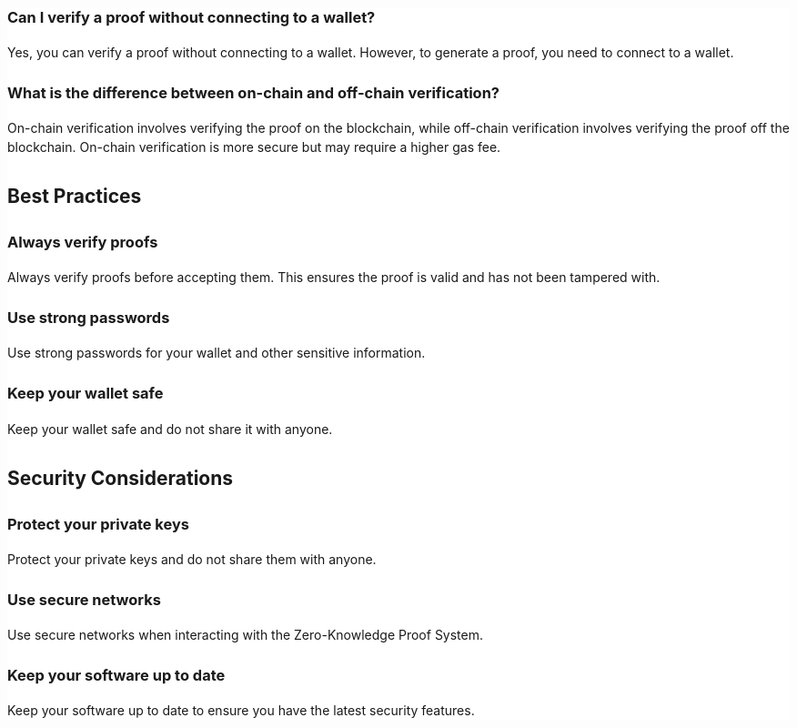 ### Can I verify a proof without connecting to a wallet?

Yes, you can verify a proof without connecting to a wallet. However, to generate a proof, you need to connect to a wallet.

### What is the difference between on-chain and off-chain verification?

On-chain verification involves verifying the proof on the blockchain, while off-chain verification involves verifying the proof off the blockchain. On-chain verification is more secure but may require a higher gas fee.

## Best Practices

### Always verify proofs

Always verify proofs before accepting them. This ensures the proof is valid and has not been tampered with.

### Use strong passwords

Use strong passwords for your wallet and other sensitive information.

### Keep your wallet safe

Keep your wallet safe and do not share it with anyone.

## Security Considerations

### Protect your private keys

Protect your private keys and do not share them with anyone.

### Use secure networks

Use secure networks when interacting with the Zero-Knowledge Proof System.

### Keep your software up to date

Keep your software up to date to ensure you have the latest security features. 
